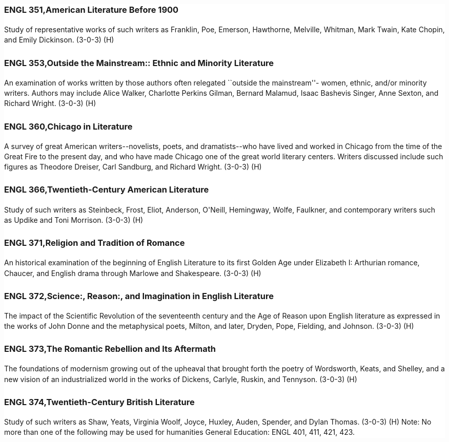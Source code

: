 ### ENGL 351,American Literature Before 1900

Study of representative works of such writers as Franklin, Poe, Emerson,
Hawthorne, Melville, Whitman, Mark Twain, Kate Chopin, and Emily Dickinson.
(3-0-3) (H)

### ENGL 353,Outside the Mainstream:: Ethnic and Minority Literature

An examination of works written by those authors often relegated ``outside the
mainstream''- women, ethnic, and/or minority writers. Authors may include
Alice Walker, Charlotte Perkins Gilman, Bernard Malamud, Isaac Bashevis
Singer, Anne Sexton, and Richard Wright. (3-0-3) (H)

### ENGL 360,Chicago in Literature

A survey of great American writers--novelists, poets, and dramatists--who have
lived and worked in Chicago from the time of the Great Fire to the present
day, and who have made Chicago one of the great world literary centers.
Writers discussed include such figures as Theodore Dreiser, Carl Sandburg, and
Richard Wright. (3-0-3) (H)

### ENGL 366,Twentieth-Century American Literature

Study of such writers as Steinbeck, Frost, Eliot, Anderson, O'Neill,
Hemingway, Wolfe, Faulkner, and contemporary writers such as Updike and Toni
Morrison. (3-0-3) (H)

### ENGL 371,Religion and Tradition of Romance

An historical examination of the beginning of English Literature to its first
Golden Age under Elizabeth I: Arthurian romance, Chaucer, and English drama
through Marlowe and Shakespeare. (3-0-3) (H)

### ENGL 372,Science:, Reason:, and Imagination in English Literature

The impact of the Scientific Revolution of the seventeenth century and the Age
of Reason upon English literature as expressed in the works of John Donne and
the metaphysical poets, Milton, and later, Dryden, Pope, Fielding, and
Johnson. (3-0-3) (H)

### ENGL 373,The Romantic Rebellion and Its Aftermath

The foundations of modernism growing out of the upheaval that brought forth
the poetry of Wordsworth, Keats, and Shelley, and a new vision of an
industrialized world in the works of Dickens, Carlyle, Ruskin, and Tennyson.
(3-0-3) (H)

### ENGL 374,Twentieth-Century British Literature

Study of such writers as Shaw, Yeats, Virginia Woolf, Joyce, Huxley, Auden,
Spender, and Dylan Thomas. (3-0-3) (H) Note: No more than one of the following
may be used for humanities General Education: ENGL 401, 411, 421, 423.
